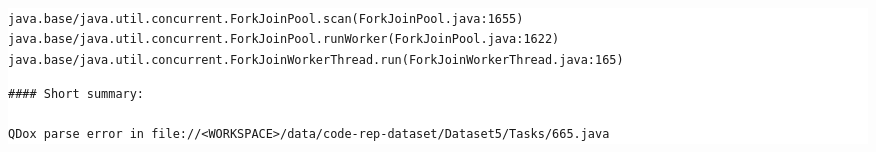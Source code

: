 	java.base/java.util.concurrent.ForkJoinPool.scan(ForkJoinPool.java:1655)
	java.base/java.util.concurrent.ForkJoinPool.runWorker(ForkJoinPool.java:1622)
	java.base/java.util.concurrent.ForkJoinWorkerThread.run(ForkJoinWorkerThread.java:165)
```
#### Short summary: 

QDox parse error in file://<WORKSPACE>/data/code-rep-dataset/Dataset5/Tasks/665.java